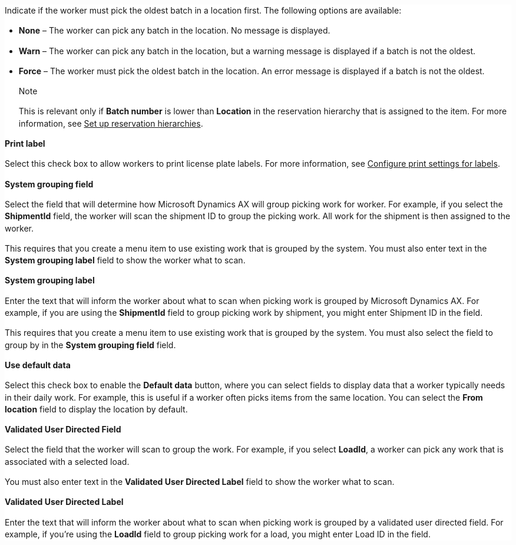 <td><p>Indicate if the worker must pick the oldest batch in a location first. The following options are available:</p>
<ul>
<li><p><strong>None</strong> – The worker can pick any batch in the location. No message is displayed.</p></li>
<li><p><strong>Warn</strong> – The worker can pick any batch in the location, but a warning message is displayed if a batch is not the oldest.</p></li>
<li><p><strong>Force</strong> – The worker must pick the oldest batch in the location. An error message is displayed if a batch is not the oldest.</p>
<div class="alert"> 

> [!NOTE]
> <P>This is relevant only if <STRONG>Batch number</STRONG> is lower than <STRONG>Location</STRONG> in the reservation hierarchy that is assigned to the item. For more information, see <A href="set-up-reservation-hierarchies.md">Set up reservation hierarchies</A>.</P>


</div></li>
</ul></td>
</tr>
<tr class="odd">
<td><p><strong>Print label</strong></p></td>
<td><p>Select this check box to allow workers to print license plate labels. For more information, see <a href="configure-print-settings-for-labels.md">Configure print settings for labels</a>.</p></td>
</tr>
<tr class="even">
<td><p><strong>System grouping field</strong></p></td>
<td><p>Select the field that will determine how Microsoft Dynamics AX will group picking work for worker. For example, if you select the <strong>ShipmentId</strong> field, the worker will scan the shipment ID to group the picking work. All work for the shipment is then assigned to the worker.</p>
<p>This requires that you create a menu item to use existing work that is grouped by the system. You must also enter text in the <strong>System grouping label</strong> field to show the worker what to scan.</p></td>
</tr>
<tr class="odd">
<td><p><strong>System grouping label</strong></p></td>
<td><p>Enter the text that will inform the worker about what to scan when picking work is grouped by Microsoft Dynamics AX. For example, if you are using the <strong>ShipmentId</strong> field to group picking work by shipment, you might enter Shipment ID in the field.</p>
<p>This requires that you create a menu item to use existing work that is grouped by the system. You must also select the field to group by in the <strong>System grouping field</strong> field.</p></td>
</tr>
<tr class="even">
<td><p><strong>Use default data</strong></p></td>
<td><p>Select this check box to enable the <strong>Default data</strong> button, where you can select fields to display data that a worker typically needs in their daily work. For example, this is useful if a worker often picks items from the same location. You can select the <strong>From location</strong> field to display the location by default.</p></td>
</tr>
<tr class="odd">
<td><p><strong>Validated User Directed Field</strong></p></td>
<td><p>Select the field that the worker will scan to group the work. For example, if you select <strong>LoadId</strong>, a worker can pick any work that is associated with a selected load.</p>
<p>You must also enter text in the <strong>Validated User Directed Label</strong> field to show the worker what to scan.</p></td>
</tr>
<tr class="even">
<td><p><strong>Validated User Directed Label</strong></p></td>
<td><p>Enter the text that will inform the worker about what to scan when picking work is grouped by a validated user directed field. For example, if you’re using the <strong>LoadId</strong> field to group picking work for a load, you might enter Load ID in the field.</p></td>
</tr>
<tr class="odd">